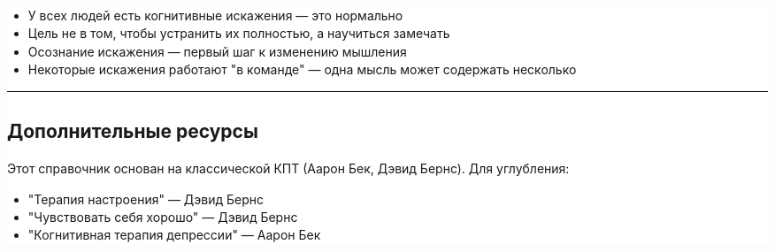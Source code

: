 - У всех людей есть когнитивные искажения — это нормально
- Цель не в том, чтобы устранить их полностью, а научиться замечать
- Осознание искажения — первый шаг к изменению мышления
- Некоторые искажения работают "в команде" — одна мысль может содержать несколько

---

## Дополнительные ресурсы

Этот справочник основан на классической КПТ (Аарон Бек, Дэвид Бернс). Для углубления:

- "Терапия настроения" — Дэвид Бернс
- "Чувствовать себя хорошо" — Дэвид Бернс
- "Когнитивная терапия депрессии" — Аарон Бек

